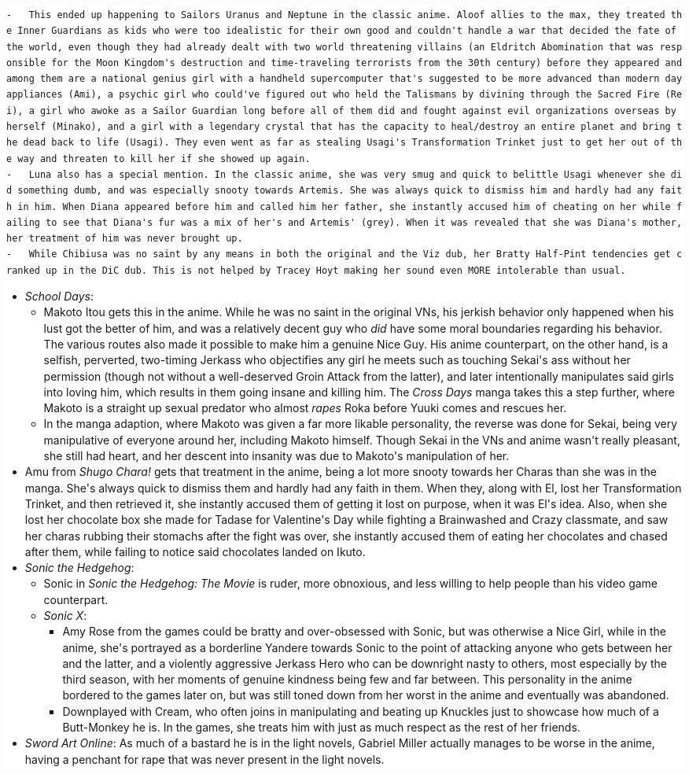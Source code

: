     -   This ended up happening to Sailors Uranus and Neptune in the classic anime. Aloof allies to the max, they treated the Inner Guardians as kids who were too idealistic for their own good and couldn't handle a war that decided the fate of the world, even though they had already dealt with two world threatening villains (an Eldritch Abomination that was responsible for the Moon Kingdom's destruction and time-traveling terrorists from the 30th century) before they appeared and among them are a national genius girl with a handheld supercomputer that's suggested to be more advanced than modern day appliances (Ami), a psychic girl who could've figured out who held the Talismans by divining through the Sacred Fire (Rei), a girl who awoke as a Sailor Guardian long before all of them did and fought against evil organizations overseas by herself (Minako), and a girl with a legendary crystal that has the capacity to heal/destroy an entire planet and bring the dead back to life (Usagi). They even went as far as stealing Usagi's Transformation Trinket just to get her out of the way and threaten to kill her if she showed up again.
    -   Luna also has a special mention. In the classic anime, she was very smug and quick to belittle Usagi whenever she did something dumb, and was especially snooty towards Artemis. She was always quick to dismiss him and hardly had any faith in him. When Diana appeared before him and called him her father, she instantly accused him of cheating on her while failing to see that Diana's fur was a mix of her's and Artemis' (grey). When it was revealed that she was Diana's mother, her treatment of him was never brought up.
    -   While Chibiusa was no saint by any means in both the original and the Viz dub, her Bratty Half-Pint tendencies get cranked up in the DiC dub. This is not helped by Tracey Hoyt making her sound even MORE intolerable than usual.
-   _School Days_:
    -   Makoto Itou gets this in the anime. While he was no saint in the original VNs, his jerkish behavior only happened when his lust got the better of him, and was a relatively decent guy who _did_ have some moral boundaries regarding his behavior. The various routes also made it possible to make him a genuine Nice Guy. His anime counterpart, on the other hand, is a selfish, perverted, two-timing Jerkass who objectifies any girl he meets such as touching Sekai's ass without her permission (though not without a well-deserved Groin Attack from the latter), and later intentionally manipulates said girls into loving him, which results in them going insane and killing him. The _Cross Days_ manga takes this a step further, where Makoto is a straight up sexual predator who almost _rapes_ Roka before Yuuki comes and rescues her.
    -   In the manga adaption, where Makoto was given a far more likable personality, the reverse was done for Sekai, being very manipulative of everyone around her, including Makoto himself. Though Sekai in the VNs and anime wasn't really pleasant, she still had heart, and her descent into insanity was due to Makoto's manipulation of her.
-   Amu from _Shugo Chara!_ gets that treatment in the anime, being a lot more snooty towards her Charas than she was in the manga. She's always quick to dismiss them and hardly had any faith in them. When they, along with El, lost her Transformation Trinket, and then retrieved it, she instantly accused them of getting it lost on purpose, when it was El's idea. Also, when she lost her chocolate box she made for Tadase for Valentine's Day while fighting a Brainwashed and Crazy classmate, and saw her charas rubbing their stomachs after the fight was over, she instantly accused them of eating her chocolates and chased after them, while failing to notice said chocolates landed on Ikuto.
-   _Sonic the Hedgehog_:
    -   Sonic in _Sonic the Hedgehog: The Movie_ is ruder, more obnoxious, and less willing to help people than his video game counterpart.
    -   _Sonic X_:
        -   Amy Rose from the games could be bratty and over-obsessed with Sonic, but was otherwise a Nice Girl, while in the anime, she's portrayed as a borderline Yandere towards Sonic to the point of attacking anyone who gets between her and the latter, and a violently aggressive Jerkass Hero who can be downright nasty to others, most especially by the third season, with her moments of genuine kindness being few and far between. This personality in the anime bordered to the games later on, but was still toned down from her worst in the anime and eventually was abandoned.
        -   Downplayed with Cream, who often joins in manipulating and beating up Knuckles just to showcase how much of a Butt-Monkey he is. In the games, she treats him with just as much respect as the rest of her friends.
-   _Sword Art Online_: As much of a bastard he is in the light novels, Gabriel Miller actually manages to be worse in the anime, having a penchant for rape that was never present in the light novels.